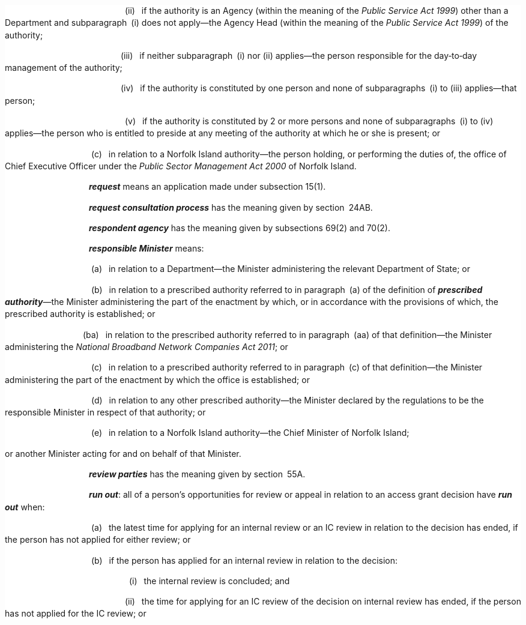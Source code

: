                              (ii)  if the authority is an Agency (within the meaning of the _Public Service Act 1999_) other than a Department and subparagraph (i) does not apply—the Agency Head (within the meaning of the _Public Service Act 1999_) of the authority;

                            (iii)  if neither subparagraph (i) nor (ii) applies—the person responsible for the day‑to‑day management of the authority;

                            (iv)  if the authority is constituted by one person and none of subparagraphs (i) to (iii) applies—that person;

                             (v)  if the authority is constituted by 2 or more persons and none of subparagraphs (i) to (iv) applies—the person who is entitled to preside at any meeting of the authority at which he or she is present; or

                     (c)  in relation to a Norfolk Island authority—the person holding, or performing the duties of, the office of Chief Executive Officer under the _Public Sector Management Act 2000_ of Norfolk Island.

                    <a name="request"></a>**_request_** means an application made under subsection 15(1).

                    <a name="request-consult-process"></a>**_request consultation process_** has the meaning given by section 24AB.

                    <a name="respond-agenc"></a>**_respondent agency_** has the meaning given by subsections 69(2) and 70(2).

                    <a name="respons-minist"></a>**_responsible Minister_** means:

                     (a)  in relation to a Department—the Minister administering the relevant Department of State; or

                     (b)  in relation to a prescribed authority referred to in paragraph (a) of the definition of **_prescribed authority_**—the Minister administering the part of the enactment by which, or in accordance with the provisions of which, the prescribed authority is established; or

                   (ba)  in relation to the prescribed authority referred to in paragraph (aa) of that definition—the Minister administering the _National Broadband Network Companies Act 2011_; or

                     (c)  in relation to a prescribed authority referred to in paragraph (c) of that definition—the Minister administering the part of the enactment by which the office is established; or

                     (d)  in relation to any other prescribed authority—the Minister declared by the regulations to be the responsible Minister in respect of that authority; or

                     (e)  in relation to a Norfolk Island authority—the Chief Minister of Norfolk Island;

or another Minister acting for and on behalf of that Minister.

                    <a name="review-parti"></a>**_review parties_** has the meaning given by section 55A.

                    <a name="run"></a><a name="run"></a>**_run out_**: all of a person’s opportunities for review or appeal in relation to an access grant decision have **_run out_** when:

                     (a)  the latest time for applying for an internal review or an IC review in relation to the decision has ended, if the person has not applied for either review; or

                     (b)  if the person has applied for an internal review in relation to the decision:

                              (i)  the internal review is concluded; and

                             (ii)  the time for applying for an IC review of the decision on internal review has ended, if the person has not applied for the IC review; or
